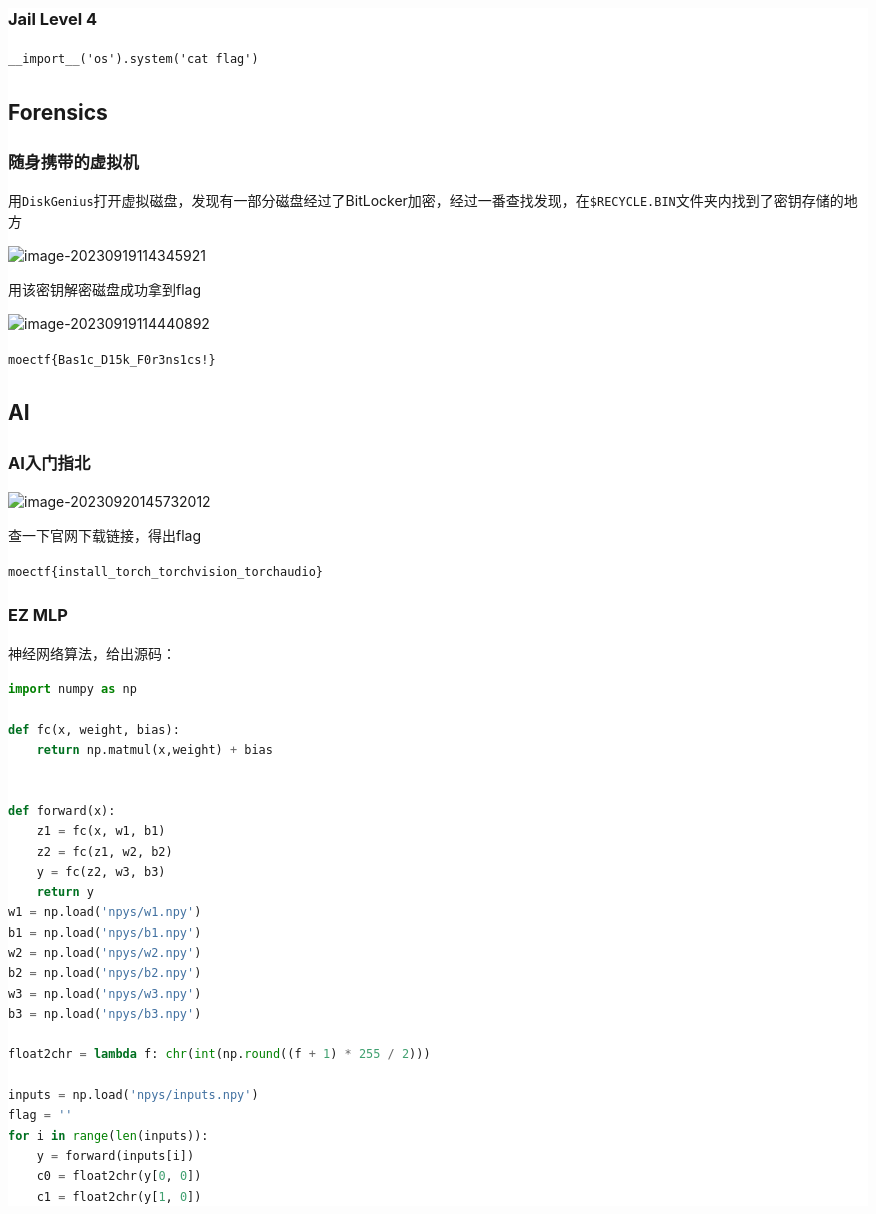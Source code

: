 ### Jail Level 4

```
__import__('os').system('cat flag')
```

## Forensics

### 随身携带的虚拟机

用`DiskGenius`打开虚拟磁盘，发现有一部分磁盘经过了BitLocker加密，经过一番查找发现，在`$RECYCLE.BIN`文件夹内找到了密钥存储的地方

![image-20230919114345921](https://ttycp3.oss-cn-beijing.aliyuncs.com/img/image-20230919114345921.png)

用该密钥解密磁盘成功拿到flag

![image-20230919114440892](https://ttycp3.oss-cn-beijing.aliyuncs.com/img/image-20230919114440892.png)

```
moectf{Bas1c_D15k_F0r3ns1cs!}
```

## AI

### AI入门指北

![image-20230920145732012](https://ttycp3.oss-cn-beijing.aliyuncs.com/img/image-20230920145732012.png)

查一下官网下载链接，得出flag

```
moectf{install_torch_torchvision_torchaudio}
```

### EZ MLP

神经网络算法，给出源码：

```python
import numpy as np

def fc(x, weight, bias):
    return np.matmul(x,weight) + bias


def forward(x):
    z1 = fc(x, w1, b1)
    z2 = fc(z1, w2, b2)
    y = fc(z2, w3, b3)
    return y
w1 = np.load('npys/w1.npy')
b1 = np.load('npys/b1.npy')
w2 = np.load('npys/w2.npy')
b2 = np.load('npys/b2.npy')
w3 = np.load('npys/w3.npy')
b3 = np.load('npys/b3.npy')

float2chr = lambda f: chr(int(np.round((f + 1) * 255 / 2)))

inputs = np.load('npys/inputs.npy')
flag = ''
for i in range(len(inputs)):
    y = forward(inputs[i])
    c0 = float2chr(y[0, 0])
    c1 = float2chr(y[1, 0])
```
